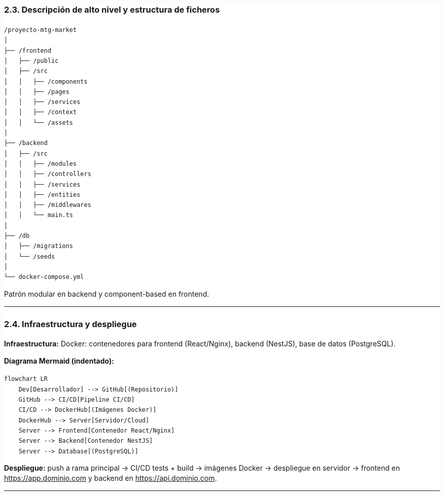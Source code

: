 
### 2.3. Descripción de alto nivel y estructura de ficheros

```
/proyecto-mtg-market
│
├── /frontend
│   ├── /public
│   ├── /src
│   │   ├── /components
│   │   ├── /pages
│   │   ├── /services
│   │   ├── /context
│   │   └── /assets
│
├── /backend
│   ├── /src
│   │   ├── /modules
│   │   ├── /controllers
│   │   ├── /services
│   │   ├── /entities
│   │   ├── /middlewares
│   │   └── main.ts
│
├── /db
│   ├── /migrations
│   └── /seeds
│
└── docker-compose.yml
```

Patrón modular en backend y component-based en frontend.

---

### 2.4. Infraestructura y despliegue

**Infraestructura:** Docker: contenedores para frontend (React/Nginx), backend (NestJS), base de datos (PostgreSQL).  

**Diagrama Mermaid (indentado):**

    flowchart LR
        Dev[Desarrollador] --> GitHub[(Repositorio)]
        GitHub --> CI/CD[Pipeline CI/CD]
        CI/CD --> DockerHub[(Imágenes Docker)]
        DockerHub --> Server[Servidor/Cloud]
        Server --> Frontend[Contenedor React/Nginx]
        Server --> Backend[Contenedor NestJS]
        Server --> Database[(PostgreSQL)]

**Despliegue:** push a rama principal → CI/CD tests + build → imágenes Docker → despliegue en servidor → frontend en https://app.dominio.com y backend en https://api.dominio.com.

---